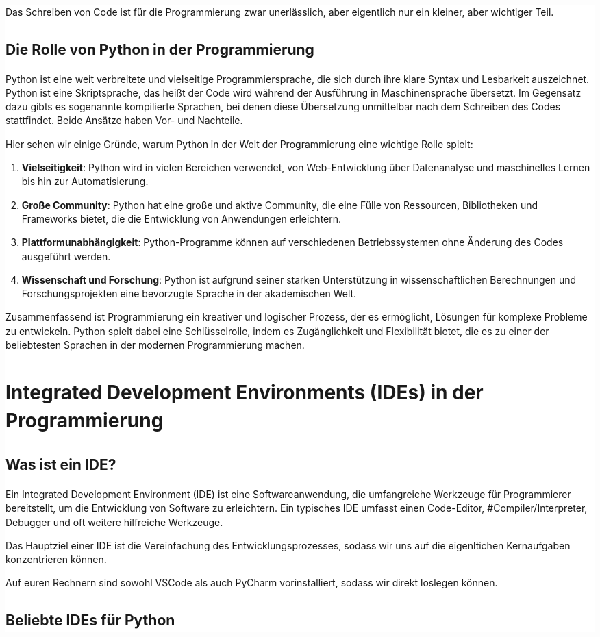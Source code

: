 Das Schreiben von Code ist für die Programmierung zwar unerlässlich, aber eigentlich nur ein kleiner, aber wichtiger
Teil.

## Die Rolle von Python in der Programmierung

Python ist eine weit verbreitete und vielseitige Programmiersprache, die sich durch ihre klare Syntax und Lesbarkeit 
auszeichnet. Python ist eine Skriptsprache, das heißt der Code wird während der Ausführung in Maschinensprache
übersetzt. Im Gegensatz dazu gibts es sogenannte kompilierte Sprachen, bei denen diese Übersetzung unmittelbar nach dem
Schreiben des Codes stattfindet. Beide Ansätze haben Vor- und Nachteile.

Hier sehen wir einige Gründe, warum Python in der Welt der Programmierung eine wichtige Rolle spielt:

1. **Vielseitigkeit**: Python wird in vielen Bereichen verwendet, von Web-Entwicklung über Datenanalyse und maschinelles Lernen bis hin zur Automatisierung.

2. **Große Community**: Python hat eine große und aktive Community, die eine Fülle von Ressourcen, Bibliotheken und Frameworks bietet, die die Entwicklung von Anwendungen erleichtern.

3. **Plattformunabhängigkeit**: Python-Programme können auf verschiedenen Betriebssystemen ohne Änderung des Codes ausgeführt werden.

4. **Wissenschaft und Forschung**: Python ist aufgrund seiner starken Unterstützung in wissenschaftlichen Berechnungen und Forschungsprojekten eine bevorzugte Sprache in der akademischen Welt.

Zusammenfassend ist Programmierung ein kreativer und logischer Prozess, der es ermöglicht, Lösungen für komplexe 
Probleme zu entwickeln. Python spielt dabei eine Schlüsselrolle, indem es Zugänglichkeit und Flexibilität bietet, 
die es zu einer der beliebtesten Sprachen in der modernen Programmierung machen.

# Integrated Development Environments (IDEs) in der Programmierung

## Was ist ein IDE?

Ein Integrated Development Environment (IDE) ist eine Softwareanwendung, die umfangreiche Werkzeuge für Programmierer 
bereitstellt, um die Entwicklung von Software zu erleichtern. Ein typisches IDE umfasst einen Code-Editor, 
#Compiler/Interpreter, Debugger und oft weitere hilfreiche Werkzeuge.

Das Hauptziel einer IDE ist die Vereinfachung des Entwicklungsprozesses, sodass wir uns auf die eigenltichen Kernaufgaben
konzentrieren können. 

Auf euren Rechnern sind sowohl VSCode als auch PyCharm vorinstalliert, sodass wir direkt loslegen können.

## Beliebte IDEs für Python
